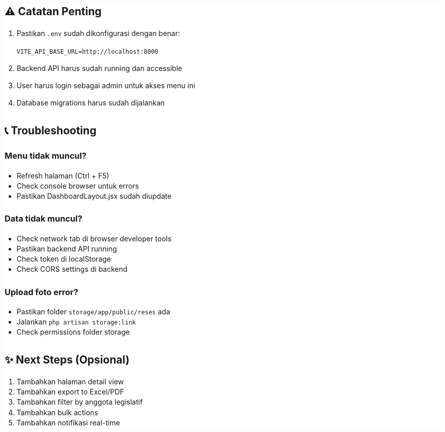 ## ⚠️ Catatan Penting

1. Pastikan `.env` sudah dikonfigurasi dengan benar:
   ```
   VITE_API_BASE_URL=http://localhost:8000
   ```

2. Backend API harus sudah running dan accessible

3. User harus login sebagai admin untuk akses menu ini

4. Database migrations harus sudah dijalankan

## 📞 Troubleshooting

### Menu tidak muncul?
- Refresh halaman (Ctrl + F5)
- Check console browser untuk errors
- Pastikan DashboardLayout.jsx sudah diupdate

### Data tidak muncul?
- Check network tab di browser developer tools
- Pastikan backend API running
- Check token di localStorage
- Check CORS settings di backend

### Upload foto error?
- Pastikan folder `storage/app/public/reses` ada
- Jalankan `php artisan storage:link`
- Check permissions folder storage

## ✨ Next Steps (Opsional)

1. Tambahkan halaman detail view
2. Tambahkan export to Excel/PDF
3. Tambahkan filter by anggota legislatif
4. Tambahkan bulk actions
5. Tambahkan notifikasi real-time
